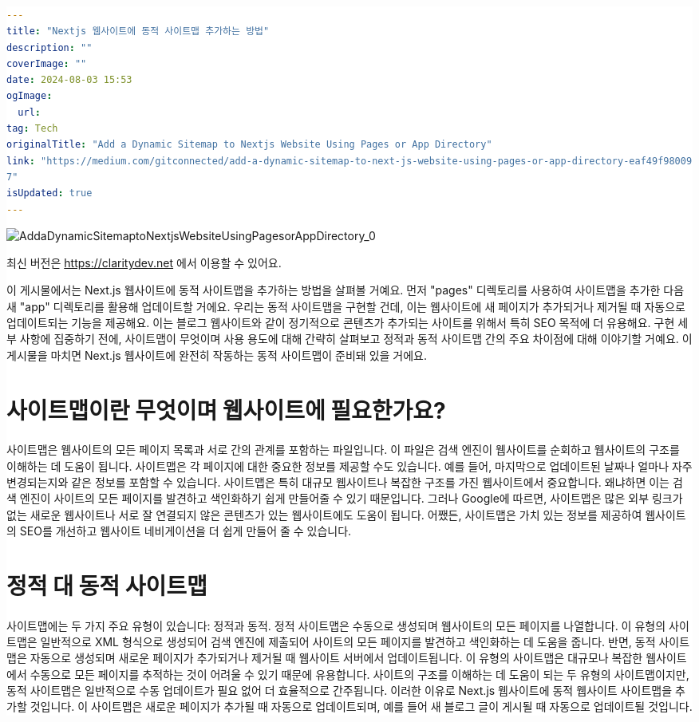 ```yaml
---
title: "Nextjs 웹사이트에 동적 사이트맵 추가하는 방법"
description: ""
coverImage: ""
date: 2024-08-03 15:53
ogImage:
  url:
tag: Tech
originalTitle: "Add a Dynamic Sitemap to Nextjs Website Using Pages or App Directory"
link: "https://medium.com/gitconnected/add-a-dynamic-sitemap-to-next-js-website-using-pages-or-app-directory-eaf49f980097"
isUpdated: true
---
```


![AddaDynamicSitemaptoNextjsWebsiteUsingPagesorAppDirectory_0](/assets/img/AddaDynamicSitemaptoNextjsWebsiteUsingPagesorAppDirectory_0.png)

최신 버전은 https://claritydev.net 에서 이용할 수 있어요.

이 게시물에서는 Next.js 웹사이트에 동적 사이트맵을 추가하는 방법을 살펴볼 거예요. 먼저 "pages" 디렉토리를 사용하여 사이트맵을 추가한 다음 새 "app" 디렉토리를 활용해 업데이트할 거에요. 우리는 동적 사이트맵을 구현할 건데, 이는 웹사이트에 새 페이지가 추가되거나 제거될 때 자동으로 업데이트되는 기능을 제공해요. 이는 블로그 웹사이트와 같이 정기적으로 콘텐츠가 추가되는 사이트를 위해서 특히 SEO 목적에 더 유용해요. 구현 세부 사항에 집중하기 전에, 사이트맵이 무엇이며 사용 용도에 대해 간략히 살펴보고 정적과 동적 사이트맵 간의 주요 차이점에 대해 이야기할 거예요. 이 게시물을 마치면 Next.js 웹사이트에 완전히 작동하는 동적 사이트맵이 준비돼 있을 거에요.

# 사이트맵이란 무엇이며 웹사이트에 필요한가요?



<ins class="adsbygoogle"
     style="display:block"
     data-ad-client="ca-pub-4877378276818686"
     data-ad-slot="1898504329"
     data-ad-format="auto"
     data-full-width-responsive="true"></ins>

<script>
     (adsbygoogle = window.adsbygoogle || []).push({});
</script>

사이트맵은 웹사이트의 모든 페이지 목록과 서로 간의 관계를 포함하는 파일입니다. 이 파일은 검색 엔진이 웹사이트를 순회하고 웹사이트의 구조를 이해하는 데 도움이 됩니다. 사이트맵은 각 페이지에 대한 중요한 정보를 제공할 수도 있습니다. 예를 들어, 마지막으로 업데이트된 날짜나 얼마나 자주 변경되는지와 같은 정보를 포함할 수 있습니다. 사이트맵은 특히 대규모 웹사이트나 복잡한 구조를 가진 웹사이트에서 중요합니다. 왜냐하면 이는 검색 엔진이 사이트의 모든 페이지를 발견하고 색인화하기 쉽게 만들어줄 수 있기 때문입니다. 그러나 Google에 따르면, 사이트맵은 많은 외부 링크가 없는 새로운 웹사이트나 서로 잘 연결되지 않은 콘텐츠가 있는 웹사이트에도 도움이 됩니다. 어쨌든, 사이트맵은 가치 있는 정보를 제공하여 웹사이트의 SEO를 개선하고 웹사이트 네비게이션을 더 쉽게 만들어 줄 수 있습니다.

# 정적 대 동적 사이트맵

사이트맵에는 두 가지 주요 유형이 있습니다: 정적과 동적. 정적 사이트맵은 수동으로 생성되며 웹사이트의 모든 페이지를 나열합니다. 이 유형의 사이트맵은 일반적으로 XML 형식으로 생성되어 검색 엔진에 제출되어 사이트의 모든 페이지를 발견하고 색인화하는 데 도움을 줍니다. 반면, 동적 사이트맵은 자동으로 생성되며 새로운 페이지가 추가되거나 제거될 때 웹사이트 서버에서 업데이트됩니다. 이 유형의 사이트맵은 대규모나 복잡한 웹사이트에서 수동으로 모든 페이지를 추적하는 것이 어려울 수 있기 때문에 유용합니다. 사이트의 구조를 이해하는 데 도움이 되는 두 유형의 사이트맵이지만, 동적 사이트맵은 일반적으로 수동 업데이트가 필요 없어 더 효율적으로 간주됩니다. 이러한 이유로 Next.js 웹사이트에 동적 웹사이트 사이트맵을 추가할 것입니다. 이 사이트맵은 새로운 페이지가 추가될 때 자동으로 업데이트되며, 예를 들어 새 블로그 글이 게시될 때 자동으로 업데이트될 것입니다.
